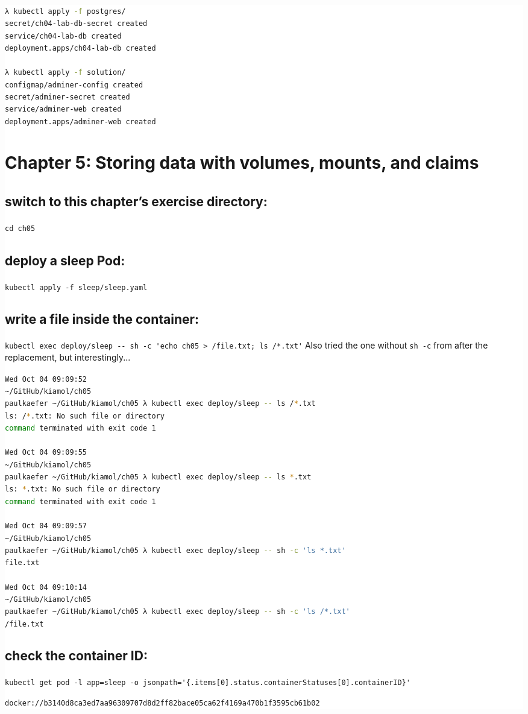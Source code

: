 ```bash
λ kubectl apply -f postgres/
secret/ch04-lab-db-secret created
service/ch04-lab-db created
deployment.apps/ch04-lab-db created

λ kubectl apply -f solution/
configmap/adminer-config created
secret/adminer-secret created
service/adminer-web created
deployment.apps/adminer-web created
```

# Chapter 5: Storing data with volumes, mounts, and claims

## switch to this chapter’s exercise directory:
`cd ch05`
 
## deploy a sleep Pod:
`kubectl apply -f sleep/sleep.yaml`
 
## write a file inside the container:
`kubectl exec deploy/sleep -- sh -c 'echo ch05 > /file.txt; ls /*.txt'`
Also tried the one without `sh -c` from after the replacement, but interestingly...
```bash
Wed Oct 04 09:09:52
~/GitHub/kiamol/ch05
paulkaefer ~/GitHub/kiamol/ch05 λ kubectl exec deploy/sleep -- ls /*.txt
ls: /*.txt: No such file or directory
command terminated with exit code 1

Wed Oct 04 09:09:55
~/GitHub/kiamol/ch05
paulkaefer ~/GitHub/kiamol/ch05 λ kubectl exec deploy/sleep -- ls *.txt
ls: *.txt: No such file or directory
command terminated with exit code 1

Wed Oct 04 09:09:57
~/GitHub/kiamol/ch05
paulkaefer ~/GitHub/kiamol/ch05 λ kubectl exec deploy/sleep -- sh -c 'ls *.txt'
file.txt

Wed Oct 04 09:10:14
~/GitHub/kiamol/ch05
paulkaefer ~/GitHub/kiamol/ch05 λ kubectl exec deploy/sleep -- sh -c 'ls /*.txt' 
/file.txt
```
 
## check the container ID:
`kubectl get pod -l app=sleep -o jsonpath='{.items[0].status.containerStatuses[0].containerID}'`
```
docker://b3140d8ca3ed7aa96309707d8d2ff82bace05ca62f4169a470b1f3595cb61b02
```
